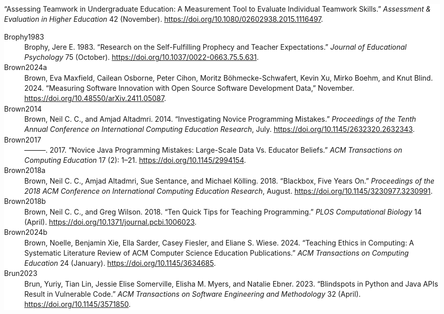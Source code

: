 <span>“Assessing Teamwork in Undergraduate Education: A Measurement Tool
to Evaluate Individual Teamwork Skills.”</span> <em>Assessment &amp;
Evaluation in Higher Education</em> 42 (November). <a href="https://doi.org/10.1080/02602938.2015.1116497">https://doi.org/10.1080/02602938.2015.1116497</a>.
</dd>
<dt id="Brophy1983">Brophy1983</dt>
<dd>
Brophy, Jere E. 1983. <span>“Research on the Self-Fulfilling Prophecy
and Teacher Expectations.”</span> <em>Journal of Educational
Psychology</em> 75 (October). <a href="https://doi.org/10.1037/0022-0663.75.5.631">https://doi.org/10.1037/0022-0663.75.5.631</a>.
</dd>
<dt id="Brown2024a">Brown2024a</dt>
<dd>
Brown, Eva Maxfield, Cailean Osborne, Peter Cihon, Moritz
Böhmecke-Schwafert, Kevin Xu, Mirko Boehm, and Knut Blind. 2024.
<span>“Measuring Software Innovation with Open Source Software
Development Data,”</span> November. <a href="https://doi.org/10.48550/arXiv.2411.05087">https://doi.org/10.48550/arXiv.2411.05087</a>.
</dd>
<dt id="Brown2014">Brown2014</dt>
<dd>
Brown, Neil C. C., and Amjad Altadmri. 2014. <span>“Investigating Novice
Programming Mistakes.”</span> <em>Proceedings of the Tenth Annual
Conference on International Computing Education Research</em>, July. <a href="https://doi.org/10.1145/2632320.2632343">https://doi.org/10.1145/2632320.2632343</a>.
</dd>
<dt id="Brown2017">Brown2017</dt>
<dd>
———. 2017. <span>“Novice Java Programming Mistakes: Large-Scale Data Vs.
Educator Beliefs.”</span> <em>ACM Transactions on Computing
Education</em> 17 (2): 1–21. <a href="https://doi.org/10.1145/2994154">https://doi.org/10.1145/2994154</a>.
</dd>
<dt id="Brown2018a">Brown2018a</dt>
<dd>
Brown, Neil C. C., Amjad Altadmri, Sue Sentance, and Michael Kölling.
2018. <span>“Blackbox, Five Years On.”</span> <em>Proceedings of the
2018 ACM Conference on International Computing Education Research</em>,
August. <a href="https://doi.org/10.1145/3230977.3230991">https://doi.org/10.1145/3230977.3230991</a>.
</dd>
<dt id="Brown2018b">Brown2018b</dt>
<dd>
Brown, Neil C. C., and Greg Wilson. 2018. <span>“Ten Quick Tips for
Teaching Programming.”</span> <em>PLOS Computational Biology</em> 14
(April). <a href="https://doi.org/10.1371/journal.pcbi.1006023">https://doi.org/10.1371/journal.pcbi.1006023</a>.
</dd>
<dt id="Brown2024b">Brown2024b</dt>
<dd>
Brown, Noelle, Benjamin Xie, Ella Sarder, Casey Fiesler, and Eliane S.
Wiese. 2024. <span>“Teaching Ethics in Computing: A Systematic
Literature Review of ACM Computer Science Education
Publications.”</span> <em>ACM Transactions on Computing Education</em>
24 (January). <a href="https://doi.org/10.1145/3634685">https://doi.org/10.1145/3634685</a>.
</dd>
<dt id="Brun2023">Brun2023</dt>
<dd>
Brun, Yuriy, Tian Lin, Jessie Elise Somerville, Elisha M. Myers, and
Natalie Ebner. 2023. <span>“Blindspots in Python and Java APIs Result in
Vulnerable Code.”</span> <em>ACM Transactions on Software Engineering
and Methodology</em> 32 (April). <a href="https://doi.org/10.1145/3571850">https://doi.org/10.1145/3571850</a>.